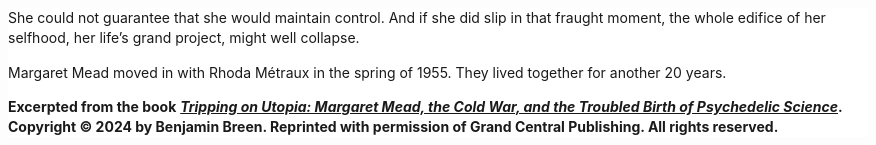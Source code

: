 She could not guarantee that she would maintain control. And if she did slip in that fraught moment, the whole edifice of her selfhood, her life’s grand project, might well collapse.

Margaret Mead moved in with Rhoda Métraux in the spring of 1955\. They lived together for another 20 years.

**Excerpted from the book** [***Tripping on Utopia: Margaret Mead, the Cold War, and the Troubled Birth of Psychedelic Science***](https://www.hachettebookgroup.com/titles/benjamin-breen/tripping-on-utopia/9781538722374/?lens=grand-central-publishing)**. Copyright © 2024 by Benjamin Breen. Reprinted with permission of Grand Central Publishing. All rights reserved.**